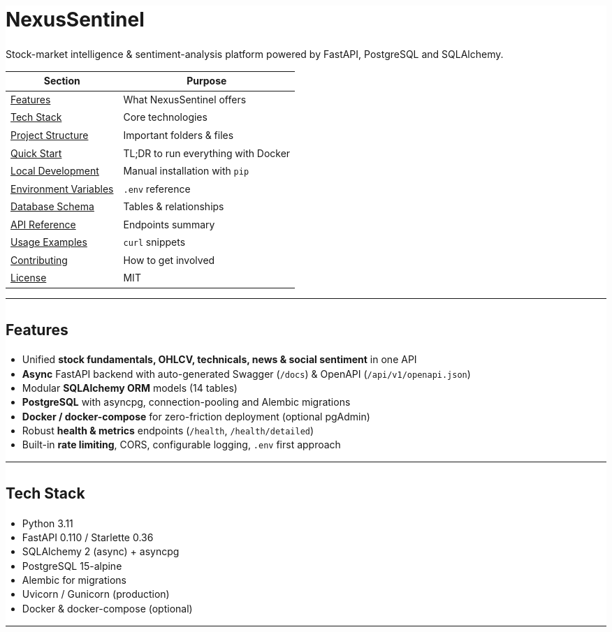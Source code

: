 # NexusSentinel

Stock-market intelligence & sentiment-analysis platform powered by FastAPI, PostgreSQL and SQLAlchemy.

| Section | Purpose |
|---------|---------|
| [Features](#features) | What NexusSentinel offers |
| [Tech Stack](#tech-stack) | Core technologies |
| [Project Structure](#project-structure) | Important folders & files |
| [Quick Start](#quick-start) | TL;DR to run everything with Docker |
| [Local Development](#local-development) | Manual installation with `pip` |
| [Environment Variables](#environment-variables) | `.env` reference |
| [Database Schema](#database-schema) | Tables & relationships |
| [API Reference](#api-reference) | Endpoints summary |
| [Usage Examples](#usage-examples) | `curl` snippets |
| [Contributing](#contributing) | How to get involved |
| [License](#license) | MIT |

---

## Features
* Unified **stock fundamentals, OHLCV, technicals, news & social sentiment** in one API  
* **Async** FastAPI backend with auto-generated Swagger (`/docs`) & OpenAPI (`/api/v1/openapi.json`)  
* Modular **SQLAlchemy ORM** models (14 tables)  
* **PostgreSQL** with asyncpg, connection-pooling and Alembic migrations  
* **Docker / docker-compose** for zero-friction deployment (optional pgAdmin)  
* Robust **health & metrics** endpoints (`/health`, `/health/detailed`)  
* Built-in **rate limiting**, CORS, configurable logging, `.env` first approach  

---

## Tech Stack
* Python 3.11  
* FastAPI 0.110 / Starlette 0.36  
* SQLAlchemy 2 (async) + asyncpg  
* PostgreSQL 15-alpine  
* Alembic for migrations  
* Uvicorn / Gunicorn (production)  
* Docker & docker-compose (optional)  

---